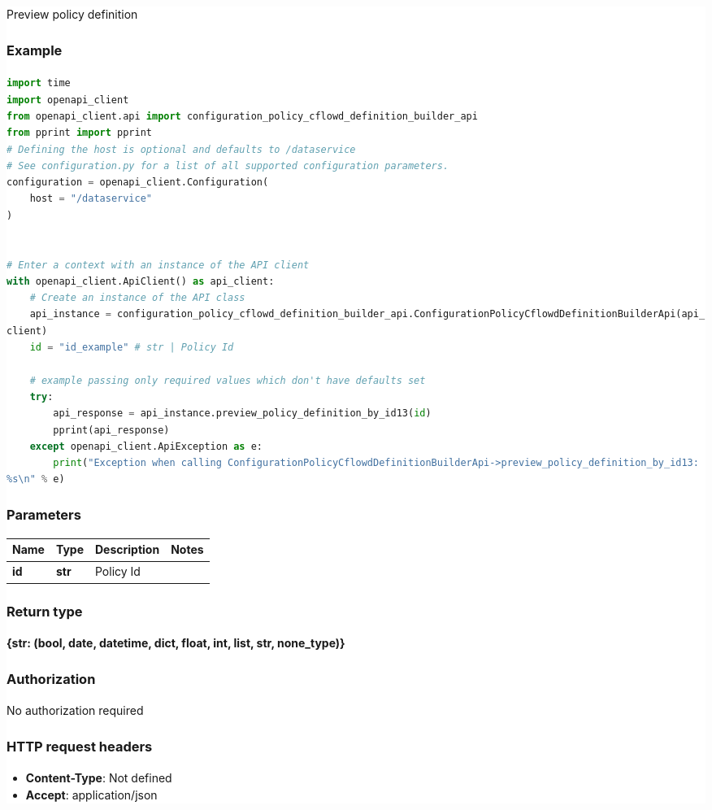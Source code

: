 

Preview policy definition

### Example


```python
import time
import openapi_client
from openapi_client.api import configuration_policy_cflowd_definition_builder_api
from pprint import pprint
# Defining the host is optional and defaults to /dataservice
# See configuration.py for a list of all supported configuration parameters.
configuration = openapi_client.Configuration(
    host = "/dataservice"
)


# Enter a context with an instance of the API client
with openapi_client.ApiClient() as api_client:
    # Create an instance of the API class
    api_instance = configuration_policy_cflowd_definition_builder_api.ConfigurationPolicyCflowdDefinitionBuilderApi(api_client)
    id = "id_example" # str | Policy Id

    # example passing only required values which don't have defaults set
    try:
        api_response = api_instance.preview_policy_definition_by_id13(id)
        pprint(api_response)
    except openapi_client.ApiException as e:
        print("Exception when calling ConfigurationPolicyCflowdDefinitionBuilderApi->preview_policy_definition_by_id13: %s\n" % e)
```


### Parameters

Name | Type | Description  | Notes
------------- | ------------- | ------------- | -------------
 **id** | **str**| Policy Id |

### Return type

**{str: (bool, date, datetime, dict, float, int, list, str, none_type)}**

### Authorization

No authorization required

### HTTP request headers

 - **Content-Type**: Not defined
 - **Accept**: application/json
